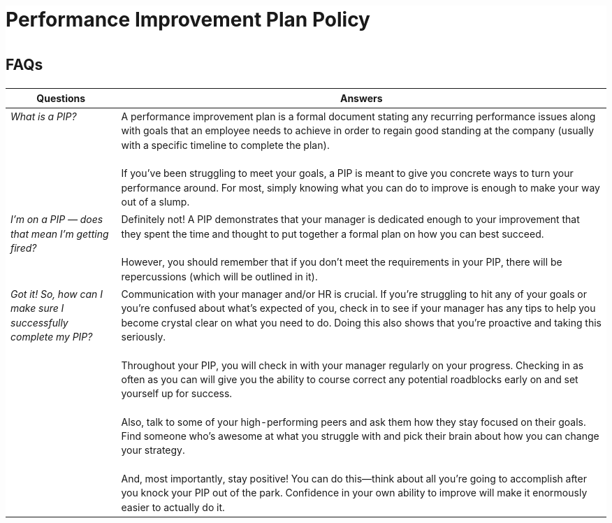 # Performance Improvement Plan Policy

## FAQs
| Questions                                                                              | Answers                                                                                                                                                                                                                                                                                                                                                                                                                                                                                                                                                                                                                                                                                                                                                                                                                                                                                                                                                                                                                                                 |
| -------------------------------------------------------------------------------------- | ------------------------------------------------------------------------------------------------------------------------------------------------------------------------------------------------------------------------------------------------------------------------------------------------------------------------------------------------------------------------------------------------------------------------------------------------------------------------------------------------------------------------------------------------------------------------------------------------------------------------------------------------------------------------------------------------------------------------------------------------------------------------------------------------------------------------------------------------------------------------------------------------------------------------------------------------------------------------------------------------------------------------------------------------------- |
| *What is a PIP?*                                                                         | A performance improvement plan is a formal document stating any recurring performance issues along with goals that an employee needs to achieve in order to regain good standing at the company (usually with a specific timeline to complete the plan).<br><br>If you’ve been struggling to meet your goals, a PIP is meant to give you concrete ways to turn your performance around. For most, simply knowing what you can do to improve is enough to make your way out of a slump.                                                                                                                                                                                                                                                                                                                                                                                                                                                                                                                                                                  |
| *I’m on a PIP — does that mean I’m getting fired?*                                       | Definitely not! A PIP demonstrates that your manager is dedicated enough to your improvement that they spent the time and thought to put together a formal plan on how you can best succeed.<br><br>However, you should remember that if you don’t meet the requirements in your PIP, there will be repercussions (which will be outlined in it).                                                                                                                                                                                                                                                                                                                                                                                                                                                                                                                                                                                                                                                                                                     |
| *Got it! So, how can I make sure I successfully complete my PIP?*                        | Communication with your manager and/or HR is crucial. If you’re struggling to hit any of your goals or you’re confused about what’s expected of you, check in to see if your manager has any tips to help you become crystal clear on what you need to do. Doing this also shows that you’re proactive and taking this seriously.<br><br>Throughout your PIP, you will check in with your manager regularly on your progress. Checking in as often as you can will give you the ability to course correct any potential roadblocks early on and set yourself up for success.<br><br>Also, talk to some of your high-performing peers and ask them how they stay focused on their goals. Find someone who’s awesome at what you struggle with and pick their brain about how you can change your strategy.<br><br>And, most importantly, stay positive! You can do this—think about all you’re going to accomplish after you knock your PIP out of the park. Confidence in your own ability to improve will make it enormously easier to actually do it. |